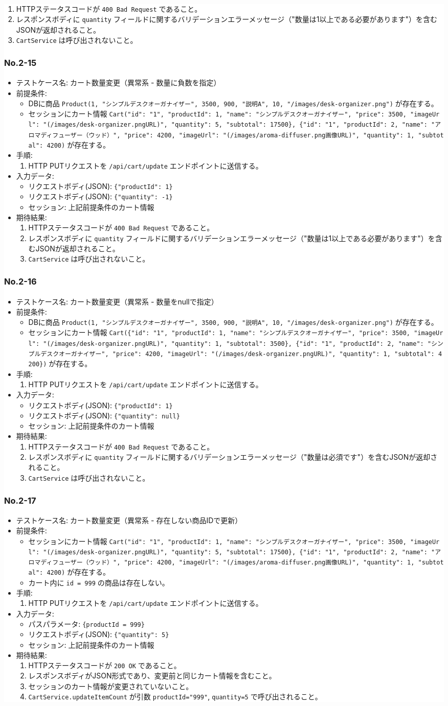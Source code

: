   1. HTTPステータスコードが `400 Bad Request` であること。
  2. レスポンスボディに `quantity` フィールドに関するバリデーションエラーメッセージ（"数量は1以上である必要があります"）を含むJSONが返却されること。
  3. `CartService` は呼び出されないこと。

### No.2-15
- テストケース名: カート数量変更（異常系 - 数量に負数を指定）
- 前提条件:
  - DBに商品 `Product(1, "シンプルデスクオーガナイザー", 3500, 900, "説明A", 10, "/images/desk-organizer.png")` が存在する。
  - セッションにカート情報 `Cart("id": "1", "productId": 1, "name": "シンプルデスクオーガナイザー", "price": 3500, "imageUrl": "(/images/desk-organizer.pngURL)", "quantity": 5, "subtotal": 17500}, {"id": "1", "productId": 2, "name": "アロマディフューザー（ウッド）", "price": 4200, "imageUrl": "(/images/aroma-diffuser.png画像URL)", "quantity": 1, "subtotal": 4200)` が存在する。
- 手順:
  1. HTTP PUTリクエストを `/api/cart/update` エンドポイントに送信する。
- 入力データ:
  - リクエストボディ(JSON): `{"productId": 1}`
  - リクエストボディ(JSON): `{"quantity": -1}`
  - セッション: 上記前提条件のカート情報
- 期待結果:
  1. HTTPステータスコードが `400 Bad Request` であること。
  2. レスポンスボディに `quantity` フィールドに関するバリデーションエラーメッセージ（"数量は1以上である必要があります"）を含むJSONが返却されること。
  3. `CartService` は呼び出されないこと。

### No.2-16
- テストケース名: カート数量変更（異常系 - 数量をnullで指定）
- 前提条件:
  - DBに商品 `Product(1, "シンプルデスクオーガナイザー", 3500, 900, "説明A", 10, "/images/desk-organizer.png")` が存在する。
  - セッションにカート情報 `Cart({"id": "1", "productId": 1, "name": "シンプルデスクオーガナイザー", "price": 3500, "imageUrl": "(/images/desk-organizer.pngURL)", "quantity": 1, "subtotal": 3500}, {"id": "1", "productId": 2, "name": "シンプルデスクオーガナイザー", "price": 4200, "imageUrl": "(/images/desk-organizer.pngURL)", "quantity": 1, "subtotal": 4200})` が存在する。
- 手順:
  1. HTTP PUTリクエストを `/api/cart/update` エンドポイントに送信する。
- 入力データ:
  - リクエストボディ(JSON): `{"productId": 1}`
  - リクエストボディ(JSON): `{"quantity": null}`
  - セッション: 上記前提条件のカート情報
- 期待結果:
  1. HTTPステータスコードが `400 Bad Request` であること。
  2. レスポンスボディに `quantity` フィールドに関するバリデーションエラーメッセージ（"数量は必須です"）を含むJSONが返却されること。
  3. `CartService` は呼び出されないこと。

### No.2-17
- テストケース名: カート数量変更（異常系 - 存在しない商品IDで更新）
- 前提条件:
  - セッションにカート情報 `Cart("id": "1", "productId": 1, "name": "シンプルデスクオーガナイザー", "price": 3500, "imageUrl": "(/images/desk-organizer.pngURL)", "quantity": 5, "subtotal": 17500}, {"id": "1", "productId": 2, "name": "アロマディフューザー（ウッド）", "price": 4200, "imageUrl": "(/images/aroma-diffuser.png画像URL)", "quantity": 1, "subtotal": 4200)` が存在する。
  - カート内に `id = 999` の商品は存在しない。
- 手順:
  1. HTTP PUTリクエストを `/api/cart/update` エンドポイントに送信する。
- 入力データ:
  - パスパラメータ: `{productId = 999}`
  - リクエストボディ(JSON): `{"quantity": 5}`
  - セッション: 上記前提条件のカート情報
- 期待結果:
  1. HTTPステータスコードが `200 OK` であること。
  2. レスポンスボディがJSON形式であり、変更前と同じカート情報を含むこと。
  3. セッションのカート情報が変更されていないこと。
  4. `CartService.updateItemCount` が引数 `productId="999"`, `quantity=5` で呼び出されること。
